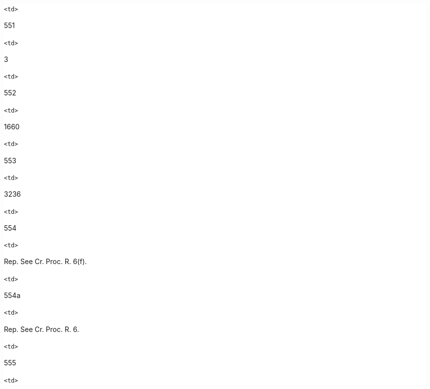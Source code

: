     <td> 

551  </td>

    <td> 

3  </td>

  </tr>

  <tr>

    <td> 

552  </td>

    <td> 

1660  </td>

  </tr>

  <tr>

    <td> 

553  </td>

    <td> 

3236  </td>

  </tr>

  <tr>

    <td> 

554  </td>

    <td> 

Rep. See Cr. Proc. R. 6(f).  </td>

  </tr>

  <tr>

    <td> 

554a  </td>

    <td> 

Rep. See Cr. Proc. R. 6.  </td>

  </tr>

  <tr>

    <td> 

555  </td>

    <td> 
